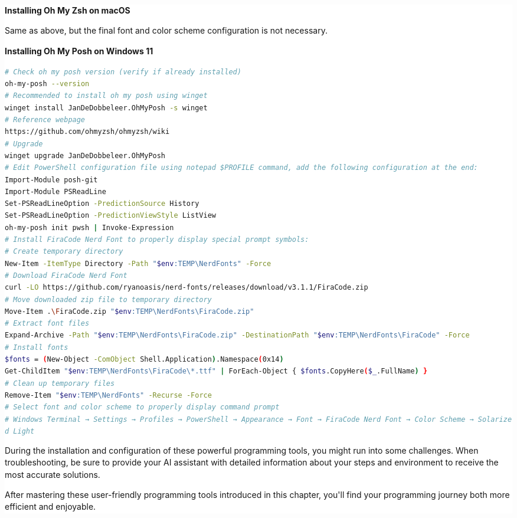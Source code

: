 **Installing Oh My Zsh on macOS**

Same as above, but the final font and color scheme configuration is not necessary.

**Installing Oh My Posh on Windows 11**

```bash
# Check oh my posh version (verify if already installed)
oh-my-posh --version
# Recommended to install oh my posh using winget
winget install JanDeDobbeleer.OhMyPosh -s winget
# Reference webpage
https://github.com/ohmyzsh/ohmyzsh/wiki
# Upgrade
winget upgrade JanDeDobbeleer.OhMyPosh
# Edit PowerShell configuration file using notepad $PROFILE command, add the following configuration at the end:
Import-Module posh-git
Import-Module PSReadLine
Set-PSReadLineOption -PredictionSource History
Set-PSReadLineOption -PredictionViewStyle ListView
oh-my-posh init pwsh | Invoke-Expression
# Install FiraCode Nerd Font to properly display special prompt symbols:
# Create temporary directory
New-Item -ItemType Directory -Path "$env:TEMP\NerdFonts" -Force
# Download FiraCode Nerd Font
curl -LO https://github.com/ryanoasis/nerd-fonts/releases/download/v3.1.1/FiraCode.zip
# Move downloaded zip file to temporary directory
Move-Item .\FiraCode.zip "$env:TEMP\NerdFonts\FiraCode.zip"
# Extract font files
Expand-Archive -Path "$env:TEMP\NerdFonts\FiraCode.zip" -DestinationPath "$env:TEMP\NerdFonts\FiraCode" -Force
# Install fonts
$fonts = (New-Object -ComObject Shell.Application).Namespace(0x14)
Get-ChildItem "$env:TEMP\NerdFonts\FiraCode\*.ttf" | ForEach-Object { $fonts.CopyHere($_.FullName) }
# Clean up temporary files
Remove-Item "$env:TEMP\NerdFonts" -Recurse -Force
# Select font and color scheme to properly display command prompt
# Windows Terminal → Settings → Profiles → PowerShell → Appearance → Font → FiraCode Nerd Font → Color Scheme → Solarized Light
```

During the installation and configuration of these powerful programming tools, you might run into some challenges. When troubleshooting, be sure to provide your AI assistant with detailed information about your steps and environment to receive the most accurate solutions.

After mastering these user-friendly programming tools introduced in this chapter, you'll find your programming journey both more efficient and enjoyable.
